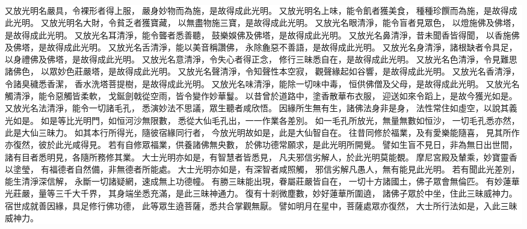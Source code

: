 又放光明名嚴具，令裸形者得上服，
嚴身妙物而為施，是故得成此光明。
又放光明名上味，能令飢者獲美食，
種種珍饌而為施，是故得成此光明。
又放光明名大財，令貧乏者獲寶藏，
以無盡物施三寶，是故得成此光明。
又放光名眼清淨，能令盲者見眾色，
以燈施佛及佛塔，是故得成此光明。
又放光名耳清淨，能令聾者悉善聽，
鼓樂娛佛及佛塔，是故得成此光明。
又放光名鼻清淨，昔未聞香皆得聞，
以香施佛及佛塔，是故得成此光明。
又放光名舌清淨，能以美音稱讚佛，
永除麁惡不善語，是故得成此光明。
又放光名身清淨，諸根缺者令具足，
以身禮佛及佛塔，是故得成此光明。
又放光名意清淨，令失心者得正念，
修行三昧悉自在，是故得成此光明。
又放光名色清淨，令見難思諸佛色，
以眾妙色莊嚴塔，是故得成此光明。
又放光名聲清淨，令知聲性本空寂，
觀聲緣起如谷響，是故得成此光明。
又放光名香清淨，令諸臭穢悉香潔，
香水洗塔菩提樹，是故得成此光明。
又放光名味清淨，能除一切味中毒，
恒供佛僧及父母，是故得成此光明。
又放光名觸清淨，能令惡觸皆柔軟，
戈鋋劍戟從空雨，皆令變作妙華鬘。
以昔曾於道路中，塗香散華布衣服，
迎送如來令蹈上，是故今獲光如是。
又放光名法清淨，能令一切諸毛孔，
悉演妙法不思議，眾生聽者咸欣悟。
因緣所生無有生，諸佛法身非是身，
法性常住如虛空，以說其義光如是。
如是等比光明門，如恒河沙無限數，
悉從大仙毛孔出，一一作業各差別。
如一毛孔所放光，無量無數如恒沙，
一切毛孔悉亦然，此是大仙三昧力。
如其本行所得光，隨彼宿緣同行者，
今放光明故如是，此是大仙智自在。
往昔同修於福業，及有愛樂能隨喜，
見其所作亦復然，彼於此光咸得見。
若有自修眾福業，供養諸佛無央數，
於佛功德常願求，是此光明所開覺。
譬如生盲不見日，非為無日出世間，
諸有目者悉明見，各隨所務修其業。
大士光明亦如是，有智慧者皆悉見，
凡夫邪信劣解人，於此光明莫能覩。
摩尼宮殿及輦乘，妙寶靈香以塗瑩，
有福德者自然備，非無德者所能處。
大士光明亦如是，有深智者咸照觸，
邪信劣解凡愚人，無有能見此光明。
若有聞此光差別，能生清淨深信解，
永斷一切諸疑網，速成無上功德幢。
有勝三昧能出現，眷屬莊嚴皆自在，
一切十方諸國土，佛子眾會無倫匹。
有妙蓮華光莊嚴，量等三千大千界，
其身端坐悉充滿，是此三昧神通力。
復有十剎微塵數，妙好蓮華所圍遶，
諸佛子眾於中坐，住此三昧威神力。
宿世成就善因緣，具足修行佛功德，
此等眾生遶菩薩，悉共合掌觀無厭。
譬如明月在星中，菩薩處眾亦復然，
大士所行法如是，入此三昧威神力。